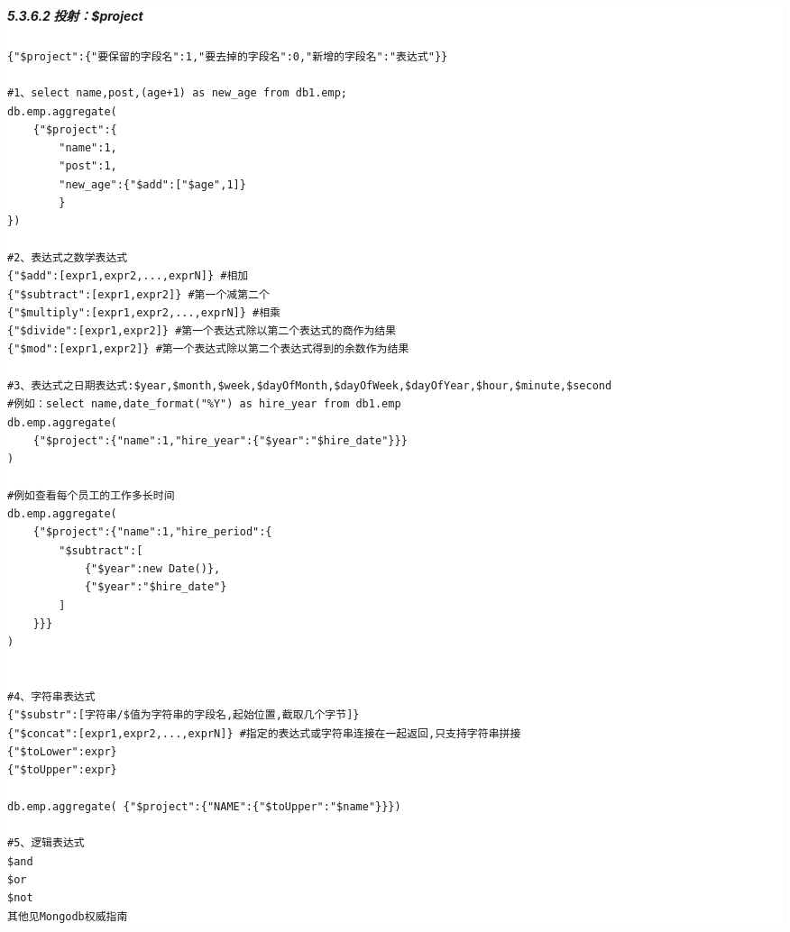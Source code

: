 
##### 5.3.6.2 投射：$project

```
{"$project":{"要保留的字段名":1,"要去掉的字段名":0,"新增的字段名":"表达式"}}

#1、select name,post,(age+1) as new_age from db1.emp;
db.emp.aggregate(
    {"$project":{
        "name":1,
        "post":1,
        "new_age":{"$add":["$age",1]}
        }
})

#2、表达式之数学表达式
{"$add":[expr1,expr2,...,exprN]} #相加
{"$subtract":[expr1,expr2]} #第一个减第二个
{"$multiply":[expr1,expr2,...,exprN]} #相乘
{"$divide":[expr1,expr2]} #第一个表达式除以第二个表达式的商作为结果
{"$mod":[expr1,expr2]} #第一个表达式除以第二个表达式得到的余数作为结果

#3、表达式之日期表达式:$year,$month,$week,$dayOfMonth,$dayOfWeek,$dayOfYear,$hour,$minute,$second
#例如：select name,date_format("%Y") as hire_year from db1.emp
db.emp.aggregate(
    {"$project":{"name":1,"hire_year":{"$year":"$hire_date"}}}
)

#例如查看每个员工的工作多长时间
db.emp.aggregate(
    {"$project":{"name":1,"hire_period":{
        "$subtract":[
            {"$year":new Date()},
            {"$year":"$hire_date"}
        ]
    }}}
)


#4、字符串表达式
{"$substr":[字符串/$值为字符串的字段名,起始位置,截取几个字节]}
{"$concat":[expr1,expr2,...,exprN]} #指定的表达式或字符串连接在一起返回,只支持字符串拼接
{"$toLower":expr}
{"$toUpper":expr}

db.emp.aggregate( {"$project":{"NAME":{"$toUpper":"$name"}}})

#5、逻辑表达式
$and
$or
$not
其他见Mongodb权威指南
```
